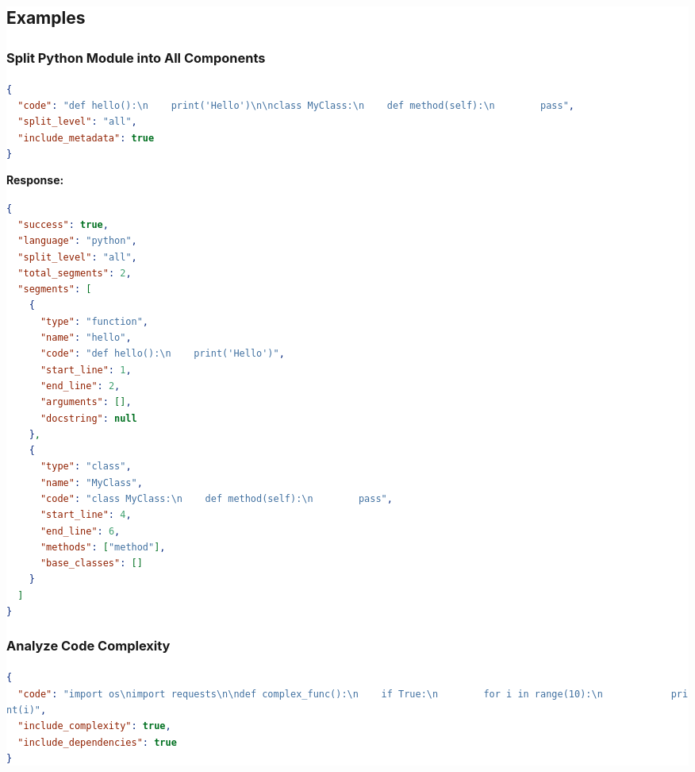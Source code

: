## Examples

### Split Python Module into All Components

```json
{
  "code": "def hello():\n    print('Hello')\n\nclass MyClass:\n    def method(self):\n        pass",
  "split_level": "all",
  "include_metadata": true
}
```

**Response:**
```json
{
  "success": true,
  "language": "python",
  "split_level": "all",
  "total_segments": 2,
  "segments": [
    {
      "type": "function",
      "name": "hello",
      "code": "def hello():\n    print('Hello')",
      "start_line": 1,
      "end_line": 2,
      "arguments": [],
      "docstring": null
    },
    {
      "type": "class",
      "name": "MyClass",
      "code": "class MyClass:\n    def method(self):\n        pass",
      "start_line": 4,
      "end_line": 6,
      "methods": ["method"],
      "base_classes": []
    }
  ]
}
```

### Analyze Code Complexity

```json
{
  "code": "import os\nimport requests\n\ndef complex_func():\n    if True:\n        for i in range(10):\n            print(i)",
  "include_complexity": true,
  "include_dependencies": true
}
```
